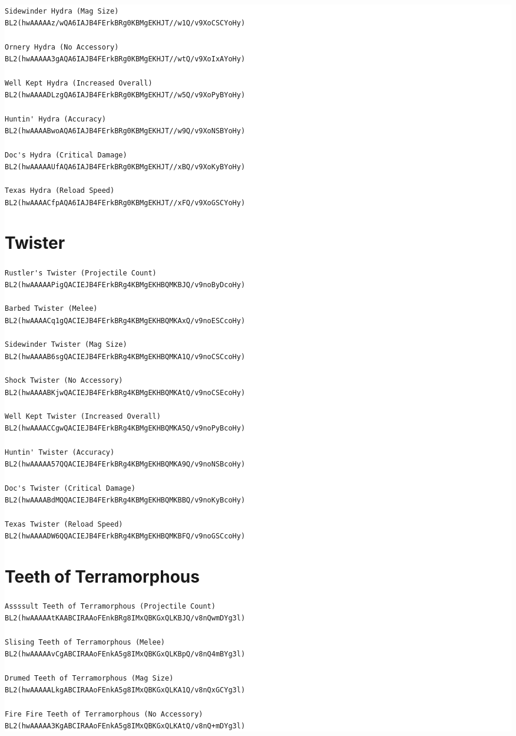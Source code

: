     Sidewinder Hydra (Mag Size)
    BL2(hwAAAAAz/wQA6IAJB4FErkBRg0KBMgEKHJT//w1Q/v9XoCSCYoHy)

    Ornery Hydra (No Accessory)
    BL2(hwAAAAA3gAQA6IAJB4FErkBRg0KBMgEKHJT//wtQ/v9XoIxAYoHy)

    Well Kept Hydra (Increased Overall)
    BL2(hwAAAADLzgQA6IAJB4FErkBRg0KBMgEKHJT//w5Q/v9XoPyBYoHy)

    Huntin' Hydra (Accuracy)
    BL2(hwAAAABwoAQA6IAJB4FErkBRg0KBMgEKHJT//w9Q/v9XoNSBYoHy)

    Doc's Hydra (Critical Damage)
    BL2(hwAAAAAUfAQA6IAJB4FErkBRg0KBMgEKHJT//xBQ/v9XoKyBYoHy)

    Texas Hydra (Reload Speed)
    BL2(hwAAAACfpAQA6IAJB4FErkBRg0KBMgEKHJT//xFQ/v9XoGSCYoHy)

# Twister

    Rustler's Twister (Projectile Count)
    BL2(hwAAAAAPigQACIEJB4FErkBRg4KBMgEKHBQMKBJQ/v9noByDcoHy)

    Barbed Twister (Melee)
    BL2(hwAAAACq1gQACIEJB4FErkBRg4KBMgEKHBQMKAxQ/v9noESCcoHy)

    Sidewinder Twister (Mag Size)
    BL2(hwAAAAB6sgQACIEJB4FErkBRg4KBMgEKHBQMKA1Q/v9noCSCcoHy)

    Shock Twister (No Accessory)
    BL2(hwAAAABKjwQACIEJB4FErkBRg4KBMgEKHBQMKAtQ/v9noCSEcoHy)

    Well Kept Twister (Increased Overall)
    BL2(hwAAAACCgwQACIEJB4FErkBRg4KBMgEKHBQMKA5Q/v9noPyBcoHy)

    Huntin' Twister (Accuracy)
    BL2(hwAAAAA57QQACIEJB4FErkBRg4KBMgEKHBQMKA9Q/v9noNSBcoHy)

    Doc's Twister (Critical Damage)
    BL2(hwAAAABdMQQACIEJB4FErkBRg4KBMgEKHBQMKBBQ/v9noKyBcoHy)

    Texas Twister (Reload Speed)
    BL2(hwAAAADW6QQACIEJB4FErkBRg4KBMgEKHBQMKBFQ/v9noGSCcoHy)

# Teeth of Terramorphous
    Assssult Teeth of Terramorphous (Projectile Count)
    BL2(hwAAAAAtKAABCIRAAoFEnkBRg8IMxQBKGxQLKBJQ/v8nQwmDYg3l)

    Slising Teeth of Terramorphous (Melee)
    BL2(hwAAAAAvCgABCIRAAoFEnkA5g8IMxQBKGxQLKBpQ/v8nQ4mBYg3l)

    Drumed Teeth of Terramorphous (Mag Size)
    BL2(hwAAAAALkgABCIRAAoFEnkA5g8IMxQBKGxQLKA1Q/v8nQxGCYg3l)

    Fire Fire Teeth of Terramorphous (No Accessory)
    BL2(hwAAAAA3KgABCIRAAoFEnkA5g8IMxQBKGxQLKAtQ/v8nQ+mDYg3l)
